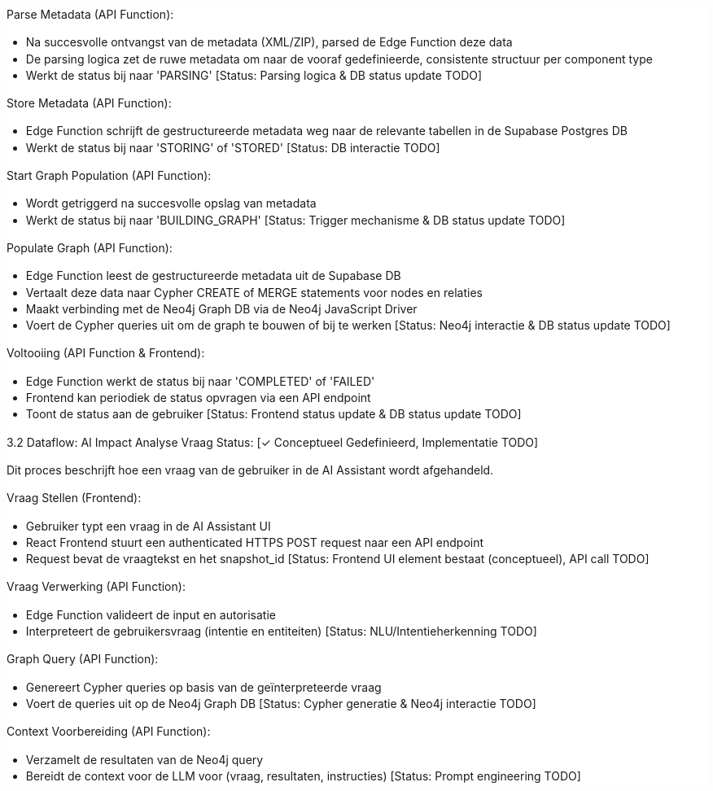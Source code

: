 Parse Metadata (API Function):
- Na succesvolle ontvangst van de metadata (XML/ZIP), parsed de Edge Function deze data
- De parsing logica zet de ruwe metadata om naar de vooraf gedefinieerde, consistente structuur per component type
- Werkt de status bij naar 'PARSING'
[Status: Parsing logica & DB status update TODO]

Store Metadata (API Function):
- Edge Function schrijft de gestructureerde metadata weg naar de relevante tabellen in de Supabase Postgres DB
- Werkt de status bij naar 'STORING' of 'STORED'
[Status: DB interactie TODO]

Start Graph Population (API Function):
- Wordt getriggerd na succesvolle opslag van metadata
- Werkt de status bij naar 'BUILDING_GRAPH'
[Status: Trigger mechanisme & DB status update TODO]

Populate Graph (API Function):
- Edge Function leest de gestructureerde metadata uit de Supabase DB
- Vertaalt deze data naar Cypher CREATE of MERGE statements voor nodes en relaties
- Maakt verbinding met de Neo4j Graph DB via de Neo4j JavaScript Driver
- Voert de Cypher queries uit om de graph te bouwen of bij te werken
[Status: Neo4j interactie & DB status update TODO]

Voltooiing (API Function & Frontend):
- Edge Function werkt de status bij naar 'COMPLETED' of 'FAILED'
- Frontend kan periodiek de status opvragen via een API endpoint
- Toont de status aan de gebruiker
[Status: Frontend status update & DB status update TODO]

3.2 Dataflow: AI Impact Analyse Vraag
Status: [✓ Conceptueel Gedefinieerd, Implementatie TODO]

Dit proces beschrijft hoe een vraag van de gebruiker in de AI Assistant wordt afgehandeld.

Vraag Stellen (Frontend):
- Gebruiker typt een vraag in de AI Assistant UI
- React Frontend stuurt een authenticated HTTPS POST request naar een API endpoint
- Request bevat de vraagtekst en het snapshot_id
[Status: Frontend UI element bestaat (conceptueel), API call TODO]

Vraag Verwerking (API Function):
- Edge Function valideert de input en autorisatie
- Interpreteert de gebruikersvraag (intentie en entiteiten)
[Status: NLU/Intentieherkenning TODO]

Graph Query (API Function):
- Genereert Cypher queries op basis van de geïnterpreteerde vraag
- Voert de queries uit op de Neo4j Graph DB
[Status: Cypher generatie & Neo4j interactie TODO]

Context Voorbereiding (API Function):
- Verzamelt de resultaten van de Neo4j query
- Bereidt de context voor de LLM voor (vraag, resultaten, instructies)
[Status: Prompt engineering TODO]
